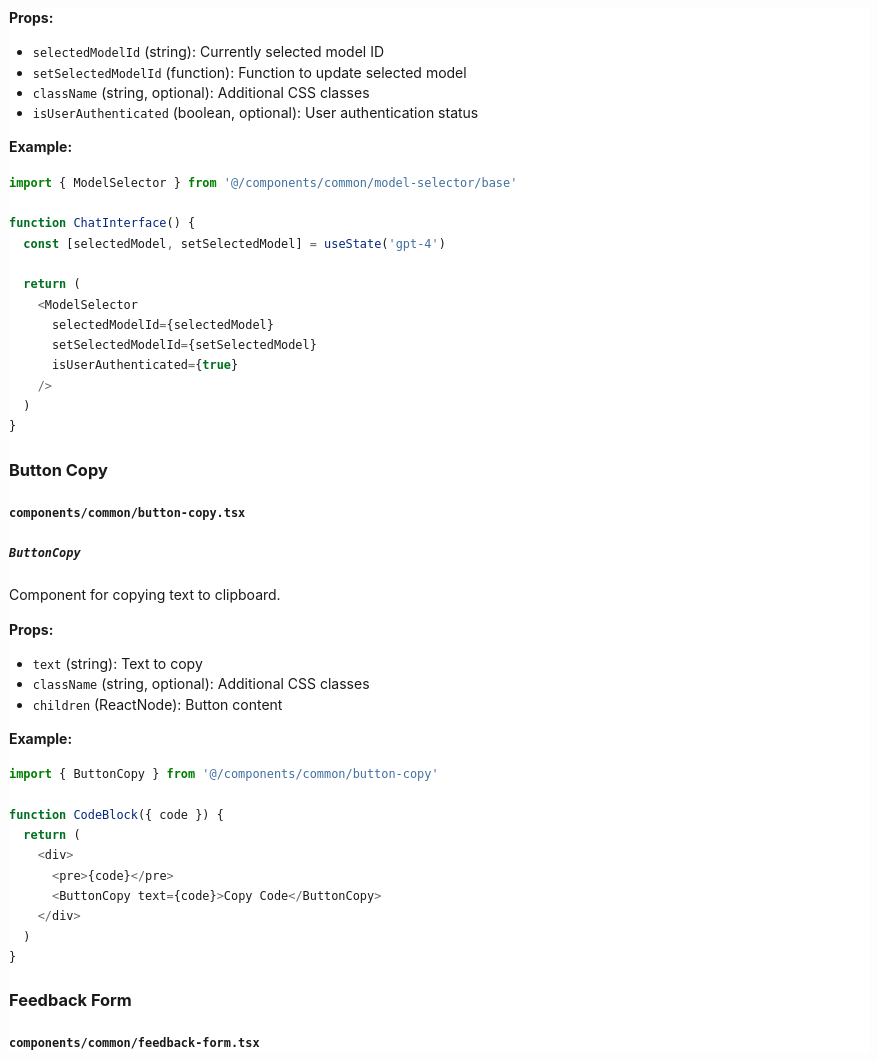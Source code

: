 **Props:**
- `selectedModelId` (string): Currently selected model ID
- `setSelectedModelId` (function): Function to update selected model
- `className` (string, optional): Additional CSS classes
- `isUserAuthenticated` (boolean, optional): User authentication status

**Example:**
```typescript
import { ModelSelector } from '@/components/common/model-selector/base'

function ChatInterface() {
  const [selectedModel, setSelectedModel] = useState('gpt-4')
  
  return (
    <ModelSelector
      selectedModelId={selectedModel}
      setSelectedModelId={setSelectedModel}
      isUserAuthenticated={true}
    />
  )
}
```

### Button Copy

#### `components/common/button-copy.tsx`

##### `ButtonCopy`
Component for copying text to clipboard.

**Props:**
- `text` (string): Text to copy
- `className` (string, optional): Additional CSS classes
- `children` (ReactNode): Button content

**Example:**
```typescript
import { ButtonCopy } from '@/components/common/button-copy'

function CodeBlock({ code }) {
  return (
    <div>
      <pre>{code}</pre>
      <ButtonCopy text={code}>Copy Code</ButtonCopy>
    </div>
  )
}
```

### Feedback Form

#### `components/common/feedback-form.tsx`
